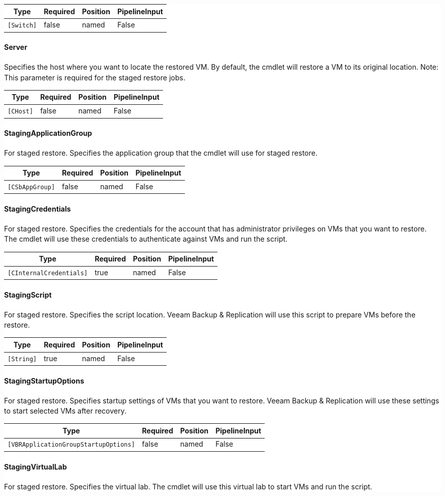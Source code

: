 |Type      |Required|Position|PipelineInput|
|----------|--------|--------|-------------|
|`[Switch]`|false   |named   |False        |

#### **Server**
Specifies the host where you want to locate the restored VM.
By default, the cmdlet will restore a VM to its original location.
Note: This parameter is required for the staged restore jobs.

|Type     |Required|Position|PipelineInput|
|---------|--------|--------|-------------|
|`[CHost]`|false   |named   |False        |

#### **StagingApplicationGroup**
For staged restore.
Specifies the application group that the cmdlet will use for staged restore.

|Type           |Required|Position|PipelineInput|
|---------------|--------|--------|-------------|
|`[CSbAppGroup]`|false   |named   |False        |

#### **StagingCredentials**
For staged restore.
Specifies the credentials for the account that has administrator privileges on VMs that you want to restore. The cmdlet will use these credentials to authenticate against VMs and run the script.

|Type                    |Required|Position|PipelineInput|
|------------------------|--------|--------|-------------|
|`[CInternalCredentials]`|true    |named   |False        |

#### **StagingScript**
For staged restore.
Specifies the script location.
Veeam Backup & Replication will use this script to prepare VMs before the restore.

|Type      |Required|Position|PipelineInput|
|----------|--------|--------|-------------|
|`[String]`|true    |named   |False        |

#### **StagingStartupOptions**
For staged restore.
Specifies startup settings of VMs that you want to restore.
Veeam Backup & Replication will use these settings to start selected VMs after recovery.

|Type                                 |Required|Position|PipelineInput|
|-------------------------------------|--------|--------|-------------|
|`[VBRApplicationGroupStartupOptions]`|false   |named   |False        |

#### **StagingVirtualLab**
For staged restore.
Specifies the virtual lab. The cmdlet will use this virtual lab to start VMs and run the script.
